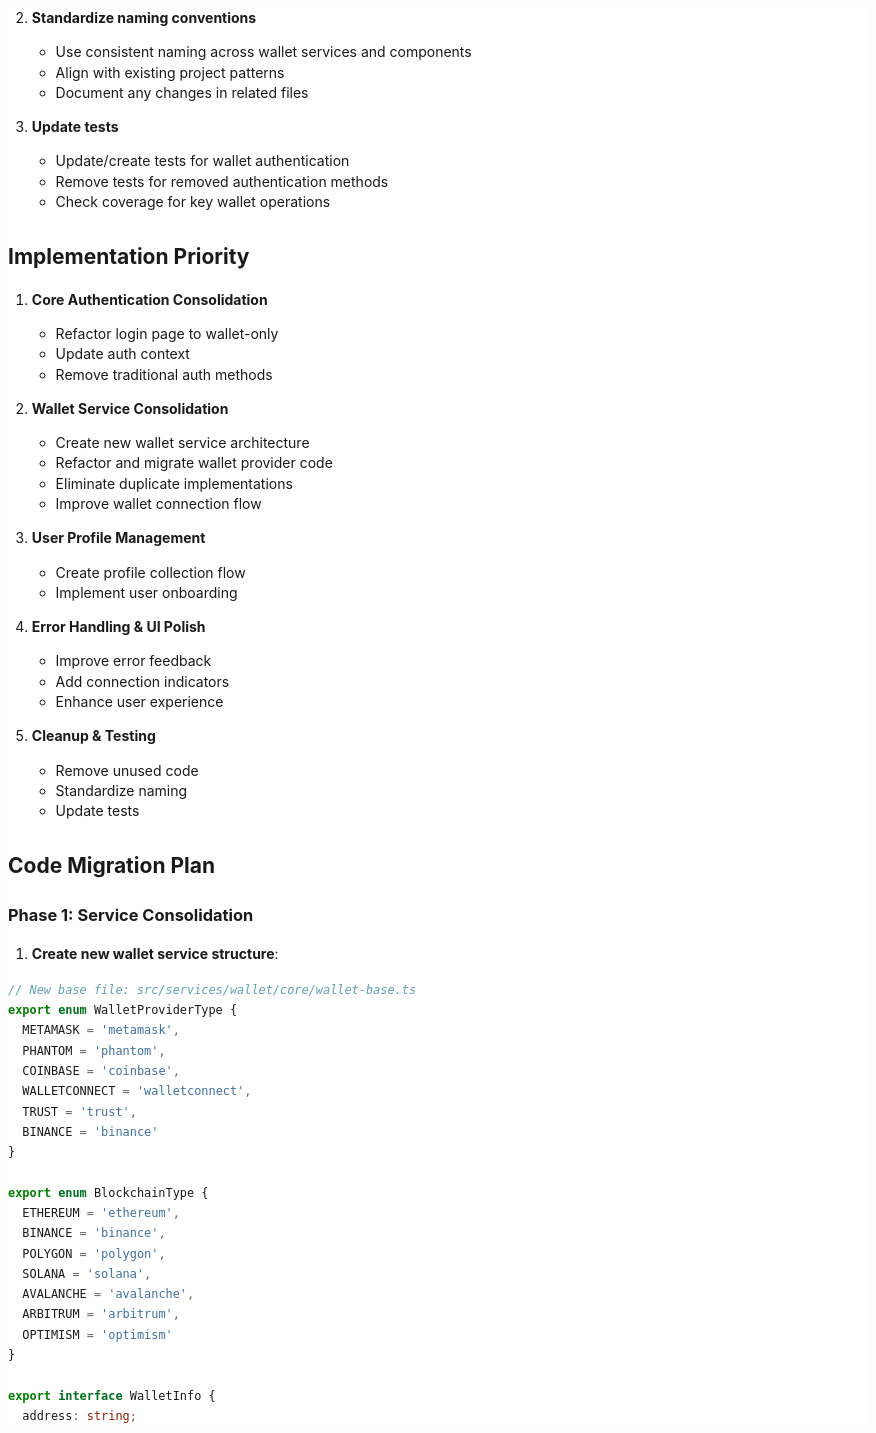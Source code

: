 2. **Standardize naming conventions**
   - Use consistent naming across wallet services and components
   - Align with existing project patterns
   - Document any changes in related files

3. **Update tests**
   - Update/create tests for wallet authentication
   - Remove tests for removed authentication methods
   - Check coverage for key wallet operations

## Implementation Priority

1. **Core Authentication Consolidation**
   - Refactor login page to wallet-only
   - Update auth context
   - Remove traditional auth methods

2. **Wallet Service Consolidation**
   - Create new wallet service architecture
   - Refactor and migrate wallet provider code
   - Eliminate duplicate implementations
   - Improve wallet connection flow

3. **User Profile Management**
   - Create profile collection flow
   - Implement user onboarding

4. **Error Handling & UI Polish**
   - Improve error feedback
   - Add connection indicators
   - Enhance user experience

5. **Cleanup & Testing**
   - Remove unused code
   - Standardize naming
   - Update tests

## Code Migration Plan

### Phase 1: Service Consolidation

1. **Create new wallet service structure**:

```typescript
// New base file: src/services/wallet/core/wallet-base.ts
export enum WalletProviderType {
  METAMASK = 'metamask',
  PHANTOM = 'phantom',
  COINBASE = 'coinbase',
  WALLETCONNECT = 'walletconnect',
  TRUST = 'trust',
  BINANCE = 'binance'
}

export enum BlockchainType {
  ETHEREUM = 'ethereum',
  BINANCE = 'binance',
  POLYGON = 'polygon',
  SOLANA = 'solana',
  AVALANCHE = 'avalanche',
  ARBITRUM = 'arbitrum',
  OPTIMISM = 'optimism'
}

export interface WalletInfo {
  address: string;
```